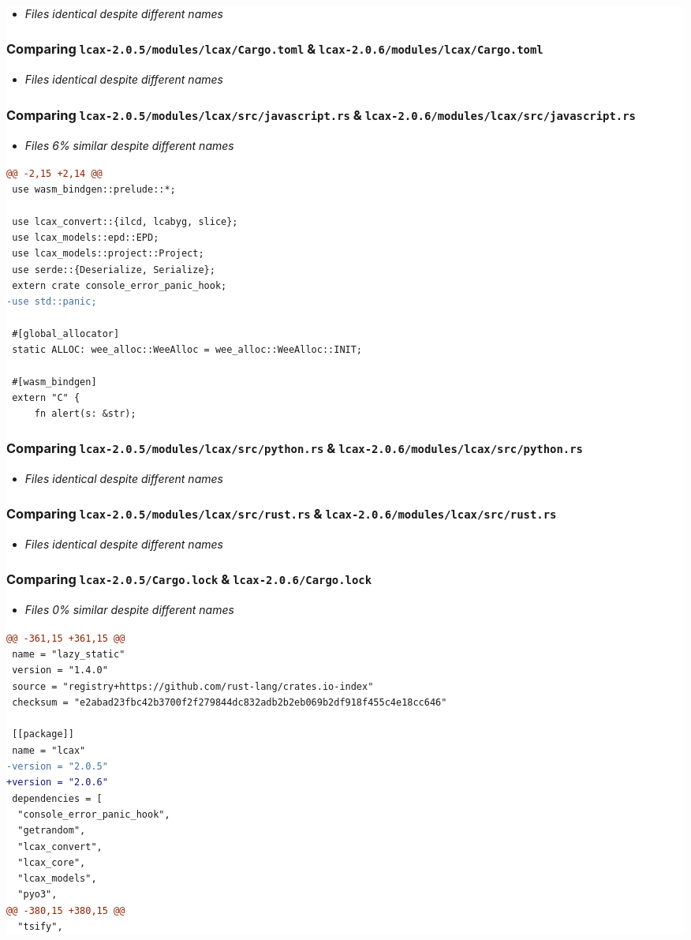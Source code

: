  * *Files identical despite different names*

### Comparing `lcax-2.0.5/modules/lcax/Cargo.toml` & `lcax-2.0.6/modules/lcax/Cargo.toml`

 * *Files identical despite different names*

### Comparing `lcax-2.0.5/modules/lcax/src/javascript.rs` & `lcax-2.0.6/modules/lcax/src/javascript.rs`

 * *Files 6% similar despite different names*

```diff
@@ -2,15 +2,14 @@
 use wasm_bindgen::prelude::*;
 
 use lcax_convert::{ilcd, lcabyg, slice};
 use lcax_models::epd::EPD;
 use lcax_models::project::Project;
 use serde::{Deserialize, Serialize};
 extern crate console_error_panic_hook;
-use std::panic;
 
 #[global_allocator]
 static ALLOC: wee_alloc::WeeAlloc = wee_alloc::WeeAlloc::INIT;
 
 #[wasm_bindgen]
 extern "C" {
     fn alert(s: &str);
```

### Comparing `lcax-2.0.5/modules/lcax/src/python.rs` & `lcax-2.0.6/modules/lcax/src/python.rs`

 * *Files identical despite different names*

### Comparing `lcax-2.0.5/modules/lcax/src/rust.rs` & `lcax-2.0.6/modules/lcax/src/rust.rs`

 * *Files identical despite different names*

### Comparing `lcax-2.0.5/Cargo.lock` & `lcax-2.0.6/Cargo.lock`

 * *Files 0% similar despite different names*

```diff
@@ -361,15 +361,15 @@
 name = "lazy_static"
 version = "1.4.0"
 source = "registry+https://github.com/rust-lang/crates.io-index"
 checksum = "e2abad23fbc42b3700f2f279844dc832adb2b2eb069b2df918f455c4e18cc646"
 
 [[package]]
 name = "lcax"
-version = "2.0.5"
+version = "2.0.6"
 dependencies = [
  "console_error_panic_hook",
  "getrandom",
  "lcax_convert",
  "lcax_core",
  "lcax_models",
  "pyo3",
@@ -380,15 +380,15 @@
  "tsify",
```